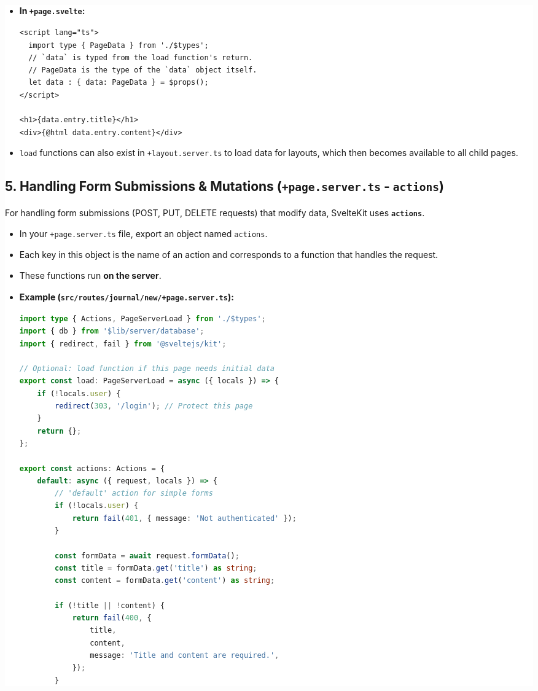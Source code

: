 - **In `+page.svelte`:**

    ```sveltehtml
    <script lang="ts">
      import type { PageData } from './$types';
      // `data` is typed from the load function's return.
      // PageData is the type of the `data` object itself.
      let data : { data: PageData } = $props();
    </script>

    <h1>{data.entry.title}</h1>
    <div>{@html data.entry.content}</div>
    ```

- `load` functions can also exist in `+layout.server.ts` to load data for layouts, which then becomes available to all child pages.

## 5. Handling Form Submissions & Mutations (`+page.server.ts` - `actions`)

For handling form submissions (POST, PUT, DELETE requests) that modify data, SvelteKit uses **`actions`**.

- In your `+page.server.ts` file, export an object named `actions`.
- Each key in this object is the name of an action and corresponds to a function that handles the request.
- These functions run **on the server**.
- **Example (`src/routes/journal/new/+page.server.ts`):**

    ```typescript
    import type { Actions, PageServerLoad } from './$types';
    import { db } from '$lib/server/database';
    import { redirect, fail } from '@sveltejs/kit';

    // Optional: load function if this page needs initial data
    export const load: PageServerLoad = async ({ locals }) => {
        if (!locals.user) {
            redirect(303, '/login'); // Protect this page
        }
        return {};
    };

    export const actions: Actions = {
        default: async ({ request, locals }) => {
            // 'default' action for simple forms
            if (!locals.user) {
                return fail(401, { message: 'Not authenticated' });
            }

            const formData = await request.formData();
            const title = formData.get('title') as string;
            const content = formData.get('content') as string;

            if (!title || !content) {
                return fail(400, {
                    title,
                    content,
                    message: 'Title and content are required.',
                });
            }
